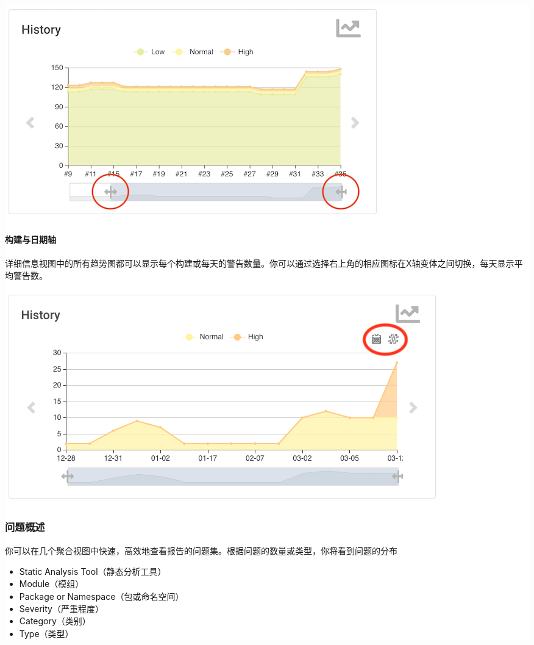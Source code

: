 ![放大](jenkins-warnings-next-generation-plugin/18.png)

#### 构建与日期轴

详细信息视图中的所有趋势图都可以显示每个构建或每天的警告数量。你可以通过选择右上角的相应图标在X轴变体之间切换，每天显示平均警告数。

![构建与日期](jenkins-warnings-next-generation-plugin/19.png)

### 问题概述

你可以在几个聚合视图中快速，高效地查看报告的问题集。根据问题的数量或类型，你将看到问题的分布

* Static Analysis Tool（静态分析工具）
* Module（模组）
* Package or Namespace（包或命名空间）
* Severity（严重程度）
* Category（类别）
* Type（类型）
